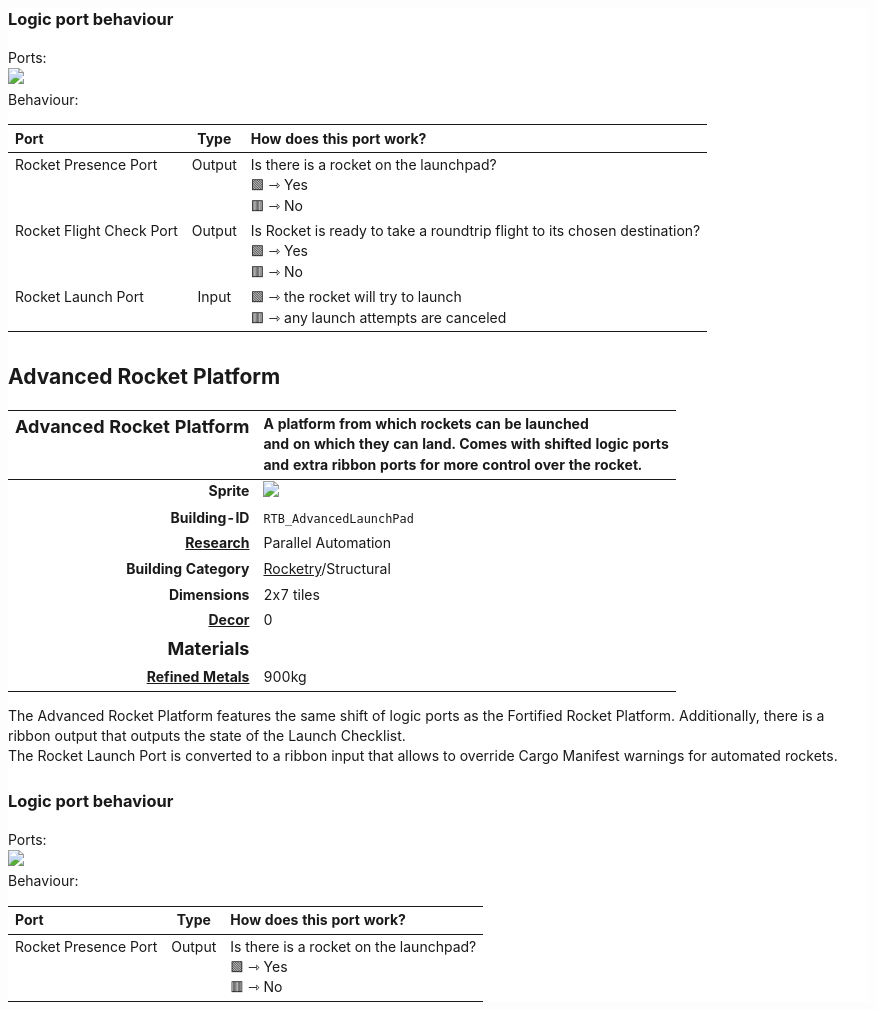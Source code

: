 ### Logic port behaviour

Ports:<br>
<img width=400 src="../images/platform_bunker_logicports.png"><br>
Behaviour:<br>

| Port                     |  Type  | How does this port work?                                                                         |
| :----------------------- | :----: | :----------------------------------------------------------------------------------------------- |
| Rocket Presence Port     | Output | Is there is a rocket on the launchpad?<br>🟩 ⇾ Yes <br>🟥 ⇾ No                                   |
| Rocket Flight Check Port | Output | Is Rocket is ready to take a roundtrip flight to its chosen destination?<br>🟩 ⇾ Yes <br>🟥 ⇾ No |
| Rocket Launch Port       | Input  | 🟩 ⇾ the rocket will try to launch <br>🟥 ⇾ any launch attempts are canceled                     |

## Advanced Rocket Platform

|                            <font size="+1">Advanced Rocket Platform</font> | A platform from which rockets can be launched<br> and on which they can land. Comes with shifted logic ports<br> and extra ribbon ports for more control over the rocket. |
| -------------------------------------------------------------------------: | :------------------------------------------------------------------------------------------------------------------------------------------------------------------------ |
|                                                                 **Sprite** | <img src="../images/adv_pad.png">                                                                                                                                         |
|                                                            **Building-ID** | `RTB_AdvancedLaunchPad`                                                                                                                                                   |
|            [**Research**](https://oxygennotincluded.wiki.gg/wiki/Research) | Parallel Automation                                                                                                                                                       |
|                                                      **Building Category** | [Rocketry](<https://oxygennotincluded.wiki.gg/wiki/Rocketry_(Building)>)/Structural                                                                                       |
|                                                             **Dimensions** | 2x7 tiles                                                                                                                                                                 |
|                  [**Decor**](https://oxygennotincluded.wiki.gg/wiki/Decor) | 0                                                                                                                                                                         |
|                                       <font size="+1">**Materials**</font> |                                                                                                                                                                   |
| [**Refined Metals**](https://oxygennotincluded.wiki.gg/wiki/Refined_Metal) | 900kg                                                                                                                                                                     |

The Advanced Rocket Platform features the same shift of logic ports as the Fortified Rocket Platform. Additionally, there is a ribbon output that outputs the state of the Launch Checklist.</br>The Rocket Launch Port is converted to a ribbon input that allows to override Cargo Manifest warnings for automated rockets.

### Logic port behaviour

Ports:<br>
<img width=400 src="../images/platform_adv_logicports.png"><br>
Behaviour:<br>

| Port                         |     Type      | How does this port work?                                                                                                                                                                                                                                                                                                                                                                                                                                                                                                                                                                                                                           |
| :--------------------------- | :-----------: | :------------------------------------------------------------------------------------------------------------------------------------------------------------------------------------------------------------------------------------------------------------------------------------------------------------------------------------------------------------------------------------------------------------------------------------------------------------------------------------------------------------------------------------------------------------------------------------------------------------------------------------------------- |
| Rocket Presence Port         |    Output     | Is there is a rocket on the launchpad?<br>🟩 ⇾ Yes <br>🟥 ⇾ No                                                                                                                                                                                                                                                                                                                                                                                                                                                                                                                                                                                     |